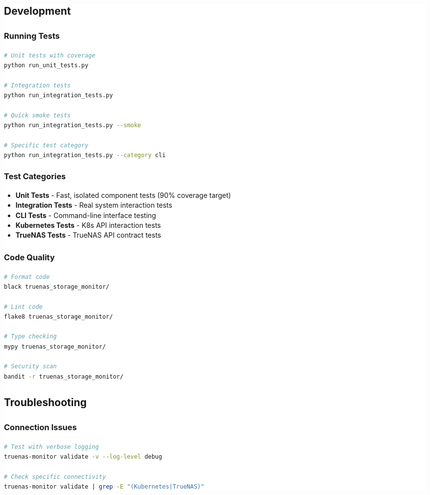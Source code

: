 ## Development

### Running Tests

```bash
# Unit tests with coverage
python run_unit_tests.py

# Integration tests
python run_integration_tests.py

# Quick smoke tests
python run_integration_tests.py --smoke

# Specific test category
python run_integration_tests.py --category cli
```

### Test Categories

- **Unit Tests** - Fast, isolated component tests (90% coverage target)
- **Integration Tests** - Real system interaction tests
- **CLI Tests** - Command-line interface testing
- **Kubernetes Tests** - K8s API interaction tests
- **TrueNAS Tests** - TrueNAS API contract tests

### Code Quality

```bash
# Format code
black truenas_storage_monitor/

# Lint code
flake8 truenas_storage_monitor/

# Type checking
mypy truenas_storage_monitor/

# Security scan
bandit -r truenas_storage_monitor/
```

## Troubleshooting

### Connection Issues

```bash
# Test with verbose logging
truenas-monitor validate -v --log-level debug

# Check specific connectivity
truenas-monitor validate | grep -E "(Kubernetes|TrueNAS)"
```

